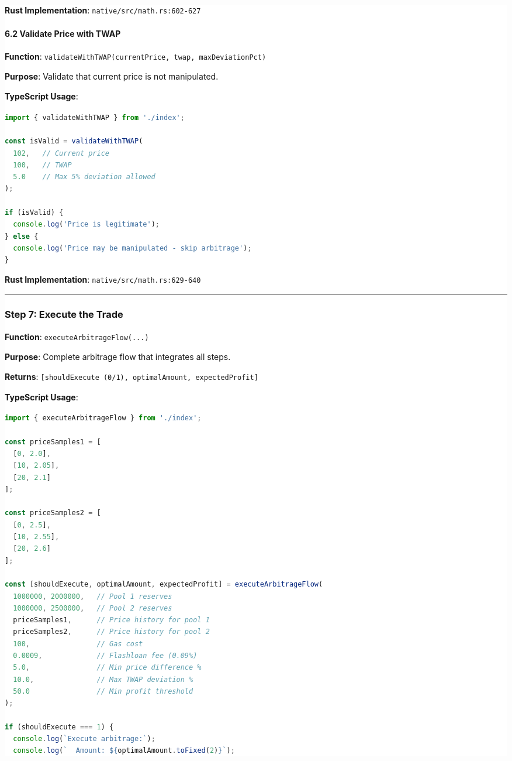 **Rust Implementation**: `native/src/math.rs:602-627`

#### 6.2 Validate Price with TWAP

**Function**: `validateWithTWAP(currentPrice, twap, maxDeviationPct)`

**Purpose**: Validate that current price is not manipulated.

**TypeScript Usage**:
```typescript
import { validateWithTWAP } from './index';

const isValid = validateWithTWAP(
  102,   // Current price
  100,   // TWAP
  5.0    // Max 5% deviation allowed
);

if (isValid) {
  console.log('Price is legitimate');
} else {
  console.log('Price may be manipulated - skip arbitrage');
}
```

**Rust Implementation**: `native/src/math.rs:629-640`

---

### Step 7: Execute the Trade

**Function**: `executeArbitrageFlow(...)`

**Purpose**: Complete arbitrage flow that integrates all steps.

**Returns**: `[shouldExecute (0/1), optimalAmount, expectedProfit]`

**TypeScript Usage**:
```typescript
import { executeArbitrageFlow } from './index';

const priceSamples1 = [
  [0, 2.0],
  [10, 2.05],
  [20, 2.1]
];

const priceSamples2 = [
  [0, 2.5],
  [10, 2.55],
  [20, 2.6]
];

const [shouldExecute, optimalAmount, expectedProfit] = executeArbitrageFlow(
  1000000, 2000000,   // Pool 1 reserves
  1000000, 2500000,   // Pool 2 reserves
  priceSamples1,      // Price history for pool 1
  priceSamples2,      // Price history for pool 2
  100,                // Gas cost
  0.0009,             // Flashloan fee (0.09%)
  5.0,                // Min price difference %
  10.0,               // Max TWAP deviation %
  50.0                // Min profit threshold
);

if (shouldExecute === 1) {
  console.log(`Execute arbitrage:`);
  console.log(`  Amount: ${optimalAmount.toFixed(2)}`);
```